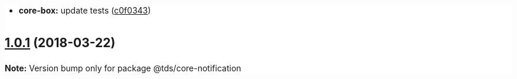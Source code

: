 - **core-box:** update tests ([c0f0343](https://github.com/telusdigital/tds/commit/c0f0343))

<a name="1.0.1"></a>

## [1.0.1](https://github.com/telusdigital/tds/compare/@tds/core-notification@1.0.0...@tds/core-notification@1.0.1) (2018-03-22)

**Note:** Version bump only for package @tds/core-notification
